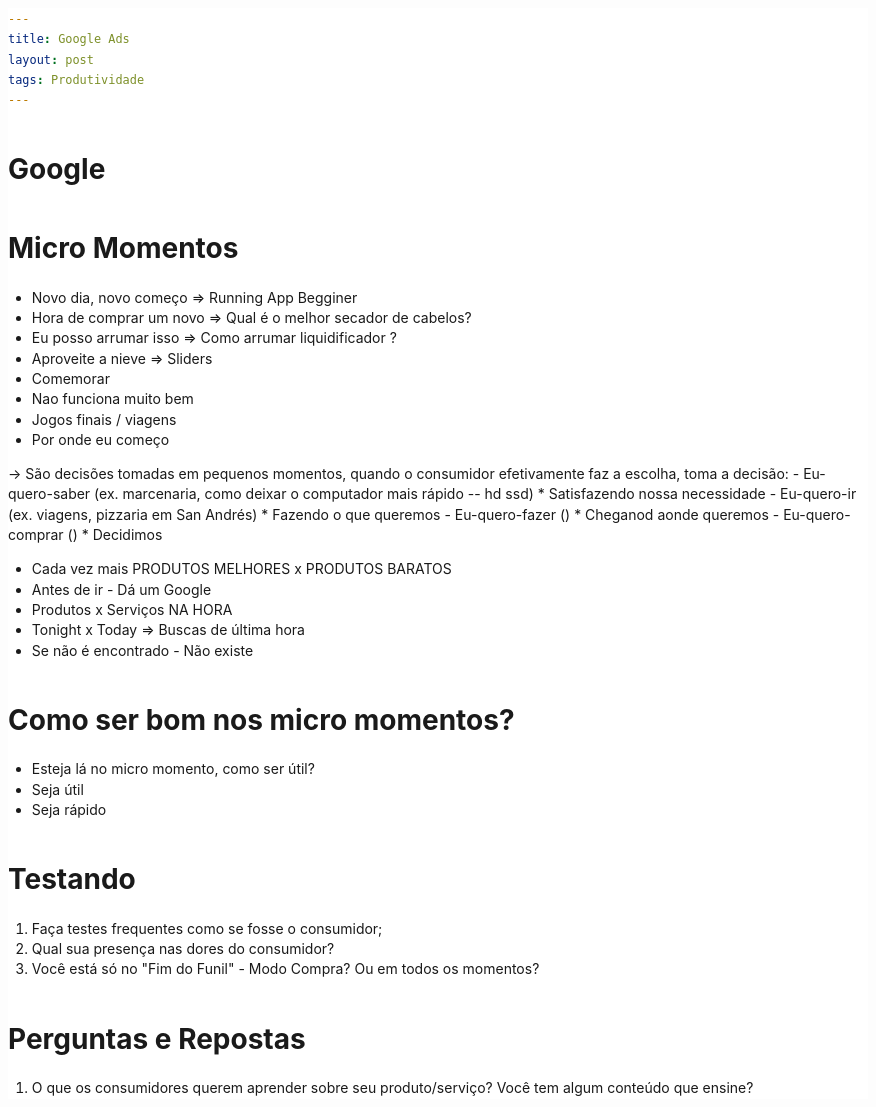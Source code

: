 ```yaml
---
title: Google Ads
layout: post
tags: Produtividade
---
```


# Google

# Micro Momentos
- Novo dia, novo começo => Running App Begginer
- Hora de comprar um novo => Qual é o melhor secador de cabelos? 
- Eu posso arrumar isso => Como arrumar liquidificador ?
- Aproveite a nieve => Sliders
- Comemorar
- Nao funciona muito bem
- Jogos finais / viagens
- Por onde eu começo 

-> São decisões tomadas em pequenos momentos, quando o consumidor efetivamente faz a escolha, toma a decisão: 
    - Eu-quero-saber (ex. marcenaria, como deixar o computador mais rápido -- hd ssd)
     * Satisfazendo nossa necessidade
    - Eu-quero-ir (ex. viagens, pizzaria em San Andrés)
     * Fazendo o que queremos 
    - Eu-quero-fazer ()
     * Cheganod aonde queremos 
    - Eu-quero-comprar ()
     * Decidimos
- Cada vez mais PRODUTOS MELHORES x PRODUTOS BARATOS
- Antes de ir - Dá um Google
- Produtos x Serviços NA HORA
- Tonight x Today => Buscas de última hora
- Se não é encontrado - Não existe

# Como ser bom nos micro momentos? 
- Esteja lá no micro momento, como ser útil? 
- Seja útil
- Seja rápido 

# Testando
1. Faça testes frequentes como se fosse o consumidor;
2. Qual sua presença nas dores do consumidor?
3. Você está só no "Fim do Funil" - Modo Compra? Ou em todos os momentos? 

# Perguntas e Repostas
1. O que os consumidores querem aprender sobre seu produto/serviço? Você tem algum conteúdo que ensine? 
